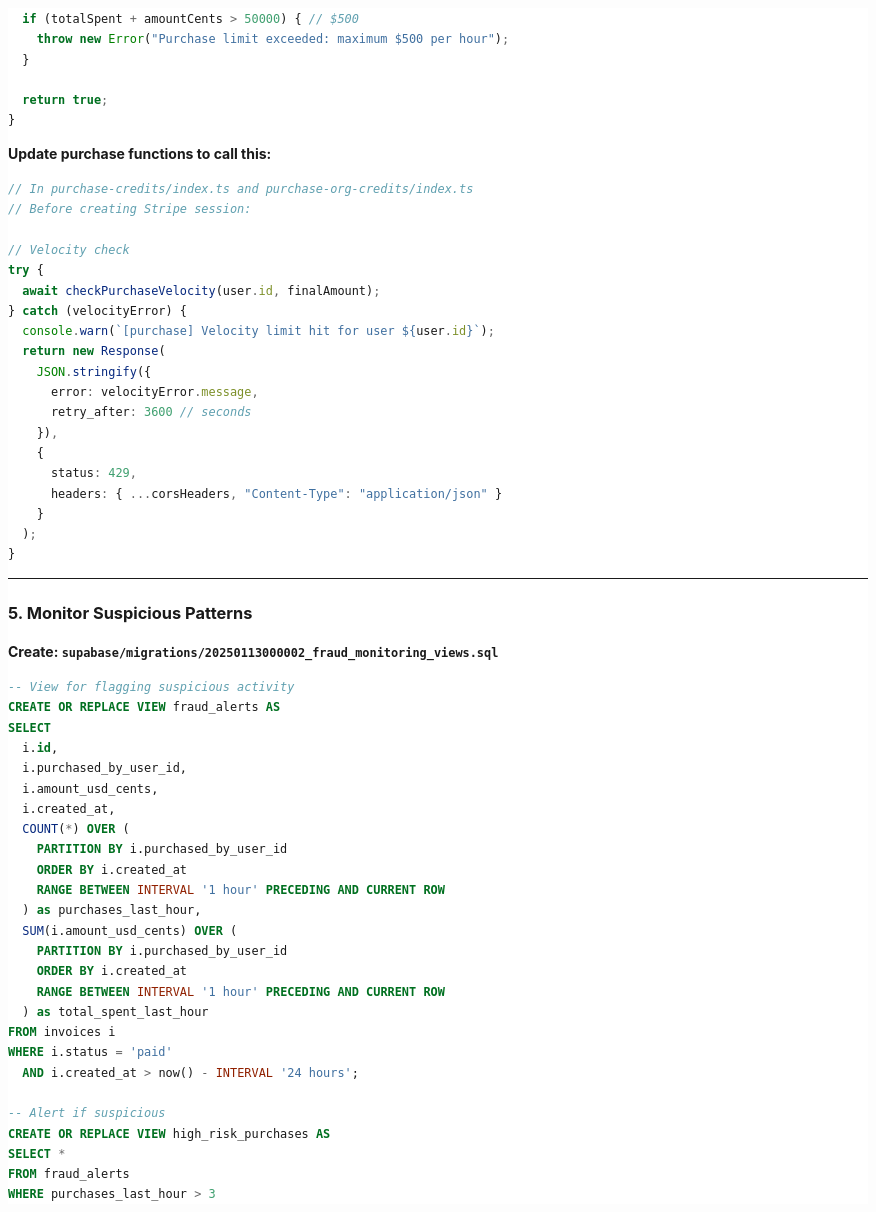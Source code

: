 ```typescript
  if (totalSpent + amountCents > 50000) { // $500
    throw new Error("Purchase limit exceeded: maximum $500 per hour");
  }
  
  return true;
}
```

**Update purchase functions to call this:**

```typescript
// In purchase-credits/index.ts and purchase-org-credits/index.ts
// Before creating Stripe session:

// Velocity check
try {
  await checkPurchaseVelocity(user.id, finalAmount);
} catch (velocityError) {
  console.warn(`[purchase] Velocity limit hit for user ${user.id}`);
  return new Response(
    JSON.stringify({ 
      error: velocityError.message,
      retry_after: 3600 // seconds
    }),
    { 
      status: 429, 
      headers: { ...corsHeaders, "Content-Type": "application/json" } 
    }
  );
}
```

---

### 5. Monitor Suspicious Patterns

**Create: `supabase/migrations/20250113000002_fraud_monitoring_views.sql`**

```sql
-- View for flagging suspicious activity
CREATE OR REPLACE VIEW fraud_alerts AS
SELECT 
  i.id,
  i.purchased_by_user_id,
  i.amount_usd_cents,
  i.created_at,
  COUNT(*) OVER (
    PARTITION BY i.purchased_by_user_id 
    ORDER BY i.created_at 
    RANGE BETWEEN INTERVAL '1 hour' PRECEDING AND CURRENT ROW
  ) as purchases_last_hour,
  SUM(i.amount_usd_cents) OVER (
    PARTITION BY i.purchased_by_user_id 
    ORDER BY i.created_at 
    RANGE BETWEEN INTERVAL '1 hour' PRECEDING AND CURRENT ROW
  ) as total_spent_last_hour
FROM invoices i
WHERE i.status = 'paid'
  AND i.created_at > now() - INTERVAL '24 hours';

-- Alert if suspicious
CREATE OR REPLACE VIEW high_risk_purchases AS
SELECT *
FROM fraud_alerts
WHERE purchases_last_hour > 3
```